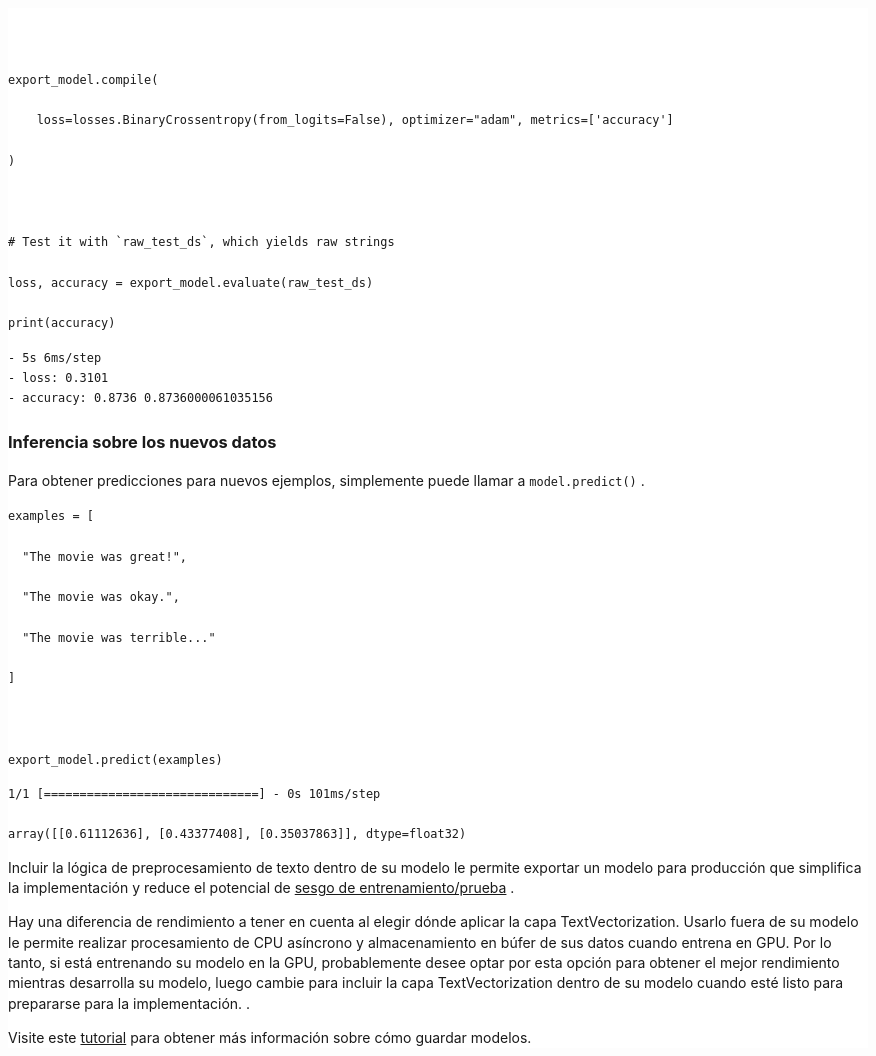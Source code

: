 ```

  

export_model.compile(

    loss=losses.BinaryCrossentropy(from_logits=False), optimizer="adam", metrics=['accuracy']

)

  

# Test it with `raw_test_ds`, which yields raw strings

loss, accuracy = export_model.evaluate(raw_test_ds)

print(accuracy)
```
```782/782 [==============================] 
- 5s 6ms/step
- loss: 0.3101
- accuracy: 0.8736 0.8736000061035156
```
### Inferencia sobre los nuevos datos
Para obtener predicciones para nuevos ejemplos, simplemente puede llamar a `model.predict()` .
```
examples = [

  "The movie was great!",

  "The movie was okay.",

  "The movie was terrible..."

]

  

export_model.predict(examples)
```
```
1/1 [==============================] - 0s 101ms/step

array([[0.61112636], [0.43377408], [0.35037863]], dtype=float32)
```
Incluir la lógica de preprocesamiento de texto dentro de su modelo le permite exportar un modelo para producción que simplifica la implementación y reduce el potencial de [sesgo de entrenamiento/prueba](https://developers.google.com/machine-learning/guides/rules-of-ml?hl=es-419#training-serving_skew) .

Hay una diferencia de rendimiento a tener en cuenta al elegir dónde aplicar la capa TextVectorization. Usarlo fuera de su modelo le permite realizar procesamiento de CPU asíncrono y almacenamiento en búfer de sus datos cuando entrena en GPU. Por lo tanto, si está entrenando su modelo en la GPU, probablemente desee optar por esta opción para obtener el mejor rendimiento mientras desarrolla su modelo, luego cambie para incluir la capa TextVectorization dentro de su modelo cuando esté listo para prepararse para la implementación. .

Visite este [tutorial](https://www.tensorflow.org/tutorials/keras/save_and_load?hl=es-419) para obtener más información sobre cómo guardar modelos.